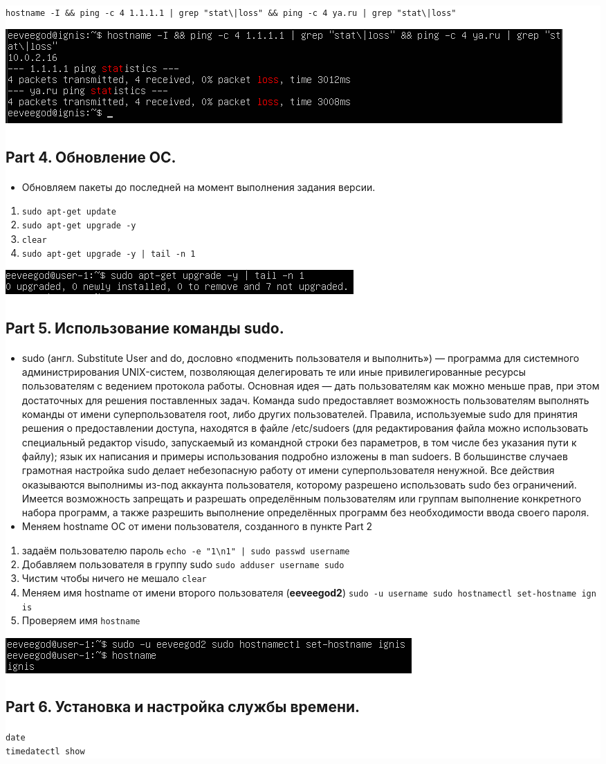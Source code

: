 `hostname -I && ping -c 4 1.1.1.1 | grep "stat\|loss" && ping -c 4 ya.ru | grep "stat\|loss"`

![image-id-3][]

## Part 4. Обновление ОС.

* Обновляем пакеты до последней на момент выполнения задания версии.

1. `sudo apt-get update`
2. `sudo apt-get upgrade -y` 
3. `clear`
4. `sudo apt-get upgrade -y | tail -n 1`

![image-id-4][]


## Part 5. Использование команды sudo.

* sudo (англ. Substitute User and do, дословно «подменить пользователя и выполнить») — программа для системного администрирования UNIX-систем, позволяющая делегировать те или иные привилегированные ресурсы пользователям с ведением протокола работы. Основная идея — дать пользователям как можно меньше прав, при этом достаточных для решения поставленных задач.
Команда sudo предоставляет возможность пользователям выполнять команды от имени суперпользователя root, либо других пользователей. Правила, используемые sudo для принятия решения о предоставлении доступа, находятся в файле /etc/sudoers (для редактирования файла можно использовать специальный редактор visudo, запускаемый из командной строки без параметров, в том числе без указания пути к файлу); язык их написания и примеры использования подробно изложены в man sudoers.
В большинстве случаев грамотная настройка sudo делает небезопасную работу от имени суперпользователя ненужной. Все действия оказываются выполнимы из-под аккаунта пользователя, которому разрешено использовать sudo без ограничений. Имеется возможность запрещать и разрешать определённым пользователям или группам выполнение конкретного набора программ, а также разрешить выполнение определённых программ без необходимости ввода своего пароля.
* Меняем hostname ОС от имени пользователя, созданного в пункте Part 2

1. задаём пользователю пароль
`echo -e "1\n1" | sudo passwd username`
2. Добавляем пользователя в группу sudo
`sudo adduser username sudo`
3. Чистим чтобы ничего не мешало
`clear`
4. Меняем имя hostname от имени второго пользователя (**eeveegod2**)
`sudo -u username sudo hostnamectl set-hostname ignis`
5. Проверяем имя
`hostname`

![image-id-5][]

## Part 6. Установка и настройка службы времени.
    
`date`  
`timedatectl show`


[image-id-1]: images/1.png
[image-id-2-1]: images/2.1.png
[image-id-2-2]: images/2.2.png
[image-id-2-3]: images/2.3.png
[image-id-3]: images/3.png
[image-id-4]: images/4.png
[image-id-5]: images/5.png
[image-id-6]: images/6.png
[image-id-7-nano-1]: images/7-nano-1.png
[image-id-7-nano-2]: images/7-nano-2.png
[image-id-7-nano-3]: images/7-nano-3.png
[image-id-7-nano-4]: images/7-nano-4.png
[image-id-7-vim-1]: images/7-vim-1.png
[image-id-7-vim-2]: images/7-vim-2.png
[image-id-7-vim-3]: images/7-vim-3.png
[image-id-7-vim-4]: images/7-vim-4.png
[image-id-7-joe-1]: images/7-joe-1.png
[image-id-7-joe-2]: images/7-joe-2.png
[image-id-7-joe-3]: images/7-joe-3.png
[image-id-7-joe-4]: images/7-joe-4.png
[image-id-8]: images/8.png
[image-id-9-1]: images/9-top.png
[image-id-9-2]: images/9-uptime.png
[image-id-9-3]: images/9-users.png
[image-id-9-4]: images/9-load.png
[image-id-9-5]: images/9-tasks.png
[image-id-9-6]: images/9-cpu.png
[image-id-9-7]: images/9-memory.png
[image-id-9-8]: images/9-pid-mem.png
[image-id-9-9]: images/9-pid-time.png
[image-id-9-10]: images/9-htop.png
[image-id-9-11]: images/9-htop-pid.png
[image-id-9-12]: images/9-htop-percent-cpu.png
[image-id-9-13]: images/9-htop-percent-mem.png
[image-id-9-14]: images/9-htop-time.png
[image-id-9-15]: images/9-htop-sort-sshd.png
[image-id-9-16]: images/9-htop-find-syslog.png
[image-id-10-1]: images/10-sudo-fdisk-l.png
[image-id-10-2]: images/10-disk-name.png
[image-id-10-3]: images/10-disk-mem.png
[image-id-10-4]: images/10-disk-sectors.png
[image-id-10-5]: images/10-disk-swap.png
[image-id-11-1]: images/11-df.png
[image-id-11-2]: images/11-df-mem.png
[image-id-11-3]: images/11-df-mem-used.png
[image-id-11-4]: images/11-df-mem-free.png
[image-id-11-5]: images/11-df-mem-use-percent.png
[image-id-11-6]: images/11-df-Th.png
[image-id-11-7]: images/11-df-Th-mem.png
[image-id-11-8]: images/11-df-Th-mem-used.png
[image-id-11-9]: images/11-df-Th-mem-free.png
[image-id-11-10]: images/11-df-Th-mem-use-percent.png
[image-id-11-11]: images/11-df-Th-type.png
[image-id-12-1]: images/12-du.png
[image-id-12-2]: images/12-du-size-dir.png
[image-id-12-3]: images/12-du-size-var-log.png
[image-id-13-1]: images/13-ncdu-home.png
[image-id-13-2]: images/13-ncdu-var.png
[image-id-13-3]: images/13-ncdu-var-log.png
[image-id-14-1]: images/14-var-log-dmesg.png
[image-id-14-2]: images/14-var-log-syslog.png
[image-id-14-3]: images/14-var-log-auth.png
[image-id-14-4]: images/14-last.png
[image-id-14-5]: images/14-ssh-res.png
[image-id-14-6]: images/14-var-log-syslog-res.png
[image-id-15-1]: images/15-crontab-e.png
[image-id-15-2]: images/15-crontab-l.png
[image-id-15-3]: images/15-grep-cron.png
[image-id-15-4]: images/15-crontab-r-l.png